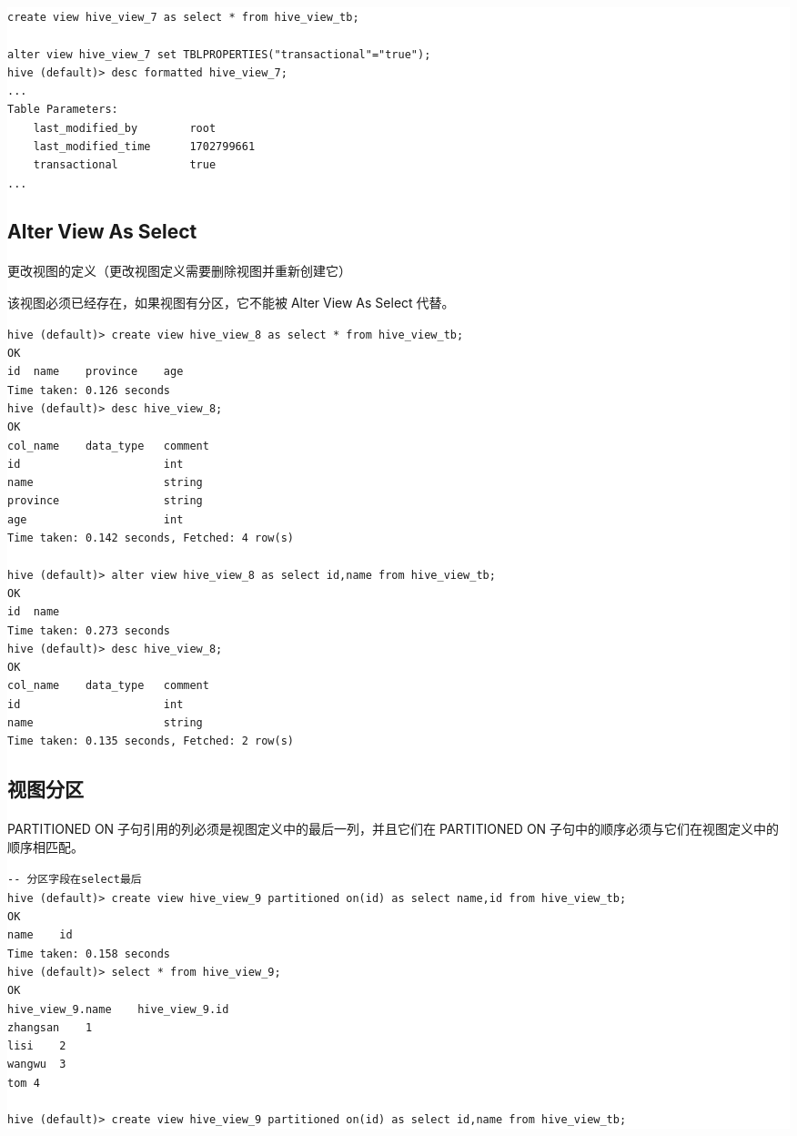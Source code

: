 ```
create view hive_view_7 as select * from hive_view_tb;

alter view hive_view_7 set TBLPROPERTIES("transactional"="true");
hive (default)> desc formatted hive_view_7;
...       	 
Table Parameters:	 	 
	last_modified_by    	root                
	last_modified_time  	1702799661          
	transactional       	true                
...
```

## Alter View As Select

更改视图的定义（更改视图定义需要删除视图并重新创建它）

该视图必须已经存在，如果视图有分区，它不能被 Alter View As Select 代替。

```
hive (default)> create view hive_view_8 as select * from hive_view_tb;
OK
id	name	province	age
Time taken: 0.126 seconds
hive (default)> desc hive_view_8;
OK
col_name	data_type	comment
id                  	int                 	                    
name                	string              	                    
province            	string              	                    
age                 	int                 	                    
Time taken: 0.142 seconds, Fetched: 4 row(s)

hive (default)> alter view hive_view_8 as select id,name from hive_view_tb;
OK
id	name
Time taken: 0.273 seconds
hive (default)> desc hive_view_8;
OK
col_name	data_type	comment
id                  	int                 	                    
name                	string              	                    
Time taken: 0.135 seconds, Fetched: 2 row(s)
```

## 视图分区

PARTITIONED ON 子句引用的列必须是视图定义中的最后一列，并且它们在 PARTITIONED ON 子句中的顺序必须与它们在视图定义中的顺序相匹配。

```
-- 分区字段在select最后
hive (default)> create view hive_view_9 partitioned on(id) as select name,id from hive_view_tb;
OK
name	id
Time taken: 0.158 seconds
hive (default)> select * from hive_view_9;
OK
hive_view_9.name	hive_view_9.id
zhangsan	1
lisi	2
wangwu	3
tom	4

hive (default)> create view hive_view_9 partitioned on(id) as select id,name from hive_view_tb;
```
